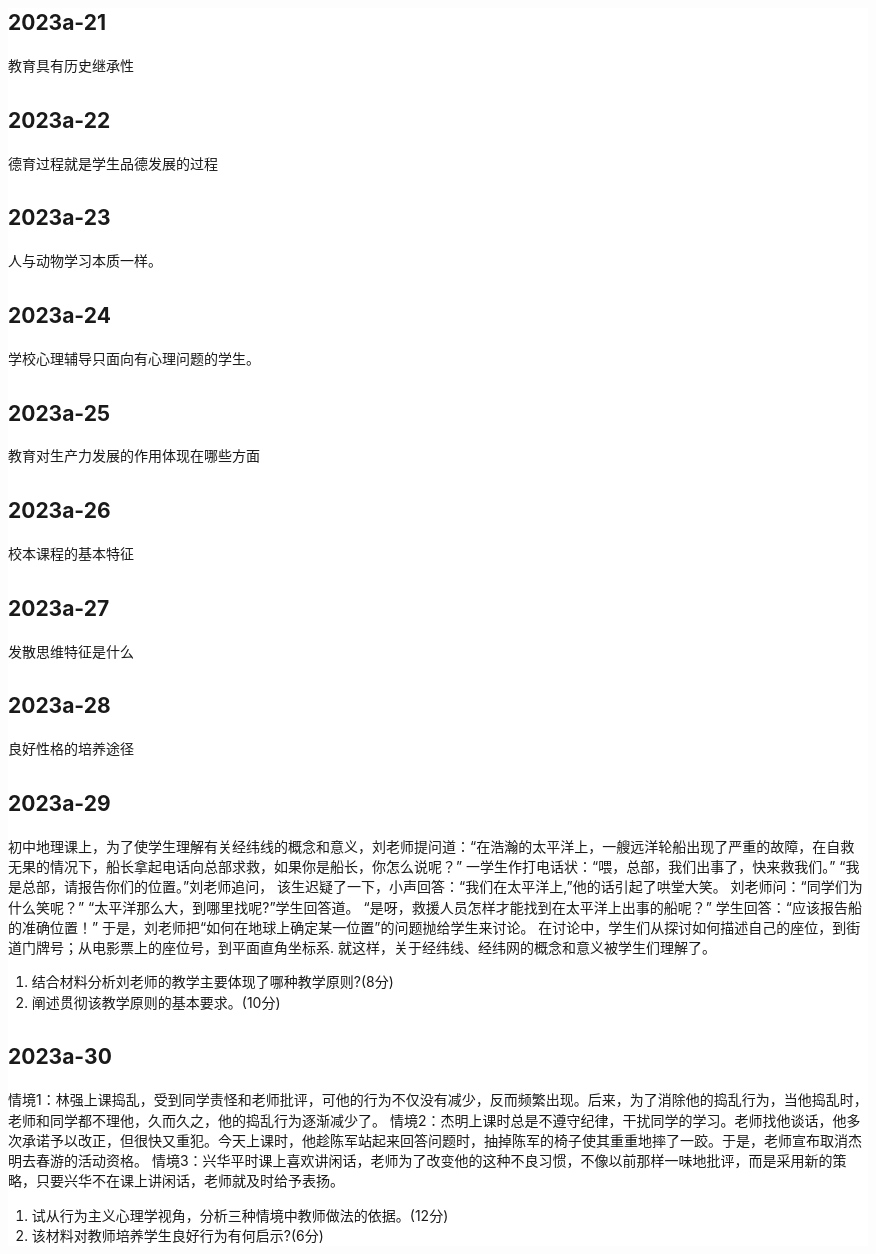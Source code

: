 ## 2023a-21
教育具有历史继承性

## 2023a-22
德育过程就是学生品德发展的过程

## 2023a-23
人与动物学习本质一样。

## 2023a-24
学校心理辅导只面向有心理问题的学生。

## 2023a-25
教育对生产力发展的作用体现在哪些方面

## 2023a-26
校本课程的基本特征

## 2023a-27
发散思维特征是什么

## 2023a-28
良好性格的培养途径

## 2023a-29
初中地理课上，为了使学生理解有关经纬线的概念和意义，刘老师提问道：“在浩瀚的太平洋上，一艘远洋轮船出现了严重的故障，在自救无果的情况下，船长拿起电话向总部求救，如果你是船长，你怎么说呢？”
一学生作打电话状：“喂，总部，我们出事了，快来救我们。”
“我是总部，请报告你们的位置。”刘老师追问，
该生迟疑了一下，小声回答：“我们在太平洋上,”他的话引起了哄堂大笑。
刘老师问：“同学们为什么笑呢？”
“太平洋那么大，到哪里找呢?”学生回答道。
“是呀，救援人员怎样才能找到在太平洋上出事的船呢？”
学生回答：“应该报告船的准确位置！”
于是，刘老师把“如何在地球上确定某一位置”的问题抛给学生来讨论。
在讨论中，学生们从探讨如何描述自己的座位，到街道门牌号；从电影票上的座位号，到平面直角坐标系.
就这样，关于经纬线、经纬网的概念和意义被学生们理解了。
1. 结合材料分析刘老师的教学主要体现了哪种教学原则?(8分)
2. 阐述贯彻该教学原则的基本要求。(10分)
  
## 2023a-30
情境1：林强上课捣乱，受到同学责怪和老师批评，可他的行为不仅没有减少，反而频繁出现。后来，为了消除他的捣乱行为，当他捣乱时，老师和同学都不理他，久而久之，他的捣乱行为逐渐减少了。
情境2：杰明上课时总是不遵守纪律，干扰同学的学习。老师找他谈话，他多次承诺予以改正，但很快又重犯。今天上课时，他趁陈军站起来回答问题时，抽掉陈军的椅子使其重重地摔了一跤。于是，老师宣布取消杰明去春游的活动资格。
情境3：兴华平时课上喜欢讲闲话，老师为了改变他的这种不良习惯，不像以前那样一味地批评，而是采用新的策略，只要兴华不在课上讲闲话，老师就及时给予表扬。
1. 试从行为主义心理学视角，分析三种情境中教师做法的依据。(12分)
2. 该材料对教师培养学生良好行为有何启示?(6分)